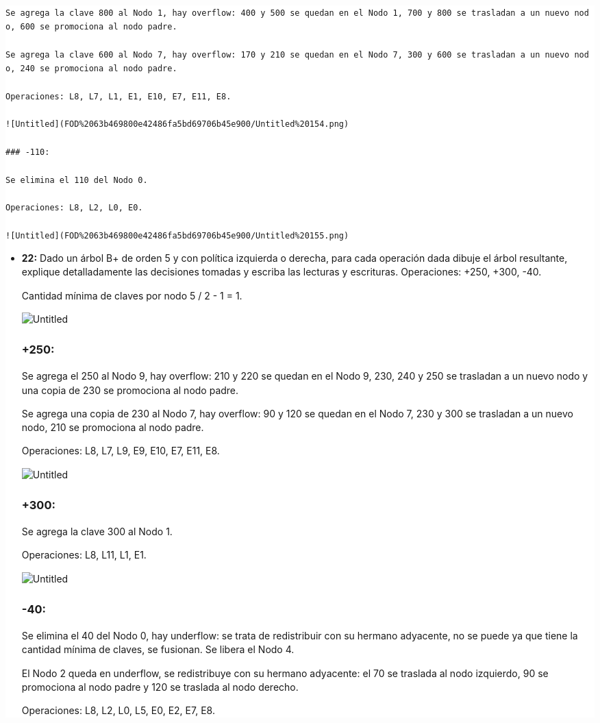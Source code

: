     Se agrega la clave 800 al Nodo 1, hay overflow: 400 y 500 se quedan en el Nodo 1, 700 y 800 se trasladan a un nuevo nodo, 600 se promociona al nodo padre.
    
    Se agrega la clave 600 al Nodo 7, hay overflow: 170 y 210 se quedan en el Nodo 7, 300 y 600 se trasladan a un nuevo nodo, 240 se promociona al nodo padre.
    
    Operaciones: L8, L7, L1, E1, E10, E7, E11, E8.
    
    ![Untitled](FOD%2063b469800e42486fa5bd69706b45e900/Untitled%20154.png)
    
    ### -110:
    
    Se elimina el 110 del Nodo 0.
    
    Operaciones: L8, L2, L0, E0.
    
    ![Untitled](FOD%2063b469800e42486fa5bd69706b45e900/Untitled%20155.png)
    
- **22:** Dado un árbol B+ de orden 5 y con política izquierda o derecha, para cada operación
dada dibuje el árbol resultante, explique detalladamente las decisiones tomadas y escriba las lecturas y escrituras. Operaciones: +250, +300, -40.
    
    Cantidad mínima de claves por nodo 5 / 2 - 1 = 1.
    
    ![Untitled](FOD%2063b469800e42486fa5bd69706b45e900/Untitled%20156.png)
    
    ### +250:
    
    Se agrega el 250 al Nodo 9, hay overflow: 210 y 220 se quedan en el Nodo 9, 230, 240 y 250 se trasladan a un nuevo nodo y una copia de 230 se promociona al nodo padre.
    
    Se agrega una copia de 230 al Nodo 7, hay overflow: 90 y 120 se quedan en el Nodo 7, 230 y 300 se trasladan a un nuevo nodo, 210 se promociona al nodo padre.
    
    Operaciones: L8, L7, L9, E9, E10, E7, E11, E8.
    
    ![Untitled](FOD%2063b469800e42486fa5bd69706b45e900/Untitled%20157.png)
    
    ### +300:
    
    Se agrega la clave 300 al Nodo 1.
    
    Operaciones: L8, L11, L1, E1.
    
    ![Untitled](FOD%2063b469800e42486fa5bd69706b45e900/Untitled%20158.png)
    
    ### -40:
    
    Se elimina el 40 del Nodo 0, hay underflow: se trata de redistribuir con su hermano adyacente, no se puede ya que tiene la cantidad mínima de claves, se fusionan. Se libera el Nodo 4.
    
    El Nodo 2 queda en underflow, se redistribuye con su hermano adyacente: el 70 se traslada al nodo izquierdo, 90 se promociona al nodo padre y 120 se traslada al nodo derecho.
    
    Operaciones: L8, L2, L0, L5, E0, E2, E7, E8.
    